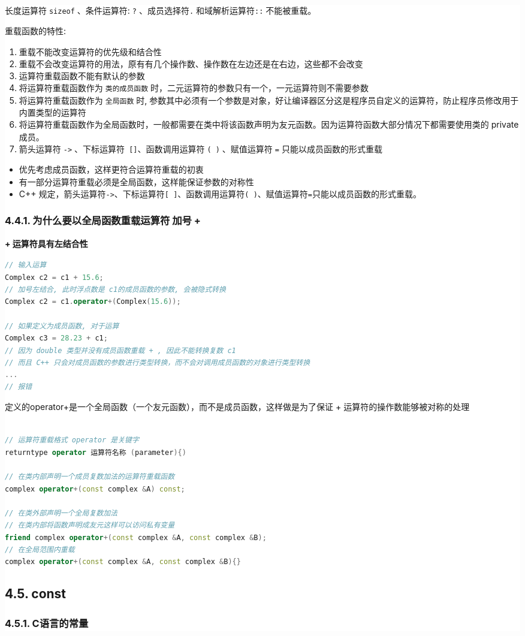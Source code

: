 长度运算符 `sizeof` 、条件运算符: `?` 、成员选择符`.` 和域解析运算符`::` 不能被重载。

重载函数的特性:  
1. 重载不能改变运算符的优先级和结合性
2. 重载不会改变运算符的用法，原有有几个操作数、操作数在左边还是在右边，这些都不会改变
3. 运算符重载函数不能有默认的参数
4. 将运算符重载函数作为 `类的成员函数` 时，二元运算符的参数只有一个，一元运算符则不需要参数
5. 将运算符重载函数作为 `全局函数` 时, 参数其中必须有一个参数是对象，好让编译器区分这是程序员自定义的运算符，防止程序员修改用于内置类型的运算符
6. 将运算符重载函数作为全局函数时，一般都需要在类中将该函数声明为友元函数。因为运算符函数大部分情况下都需要使用类的 private 成员。
7. 箭头运算符 `->` 、下标运算符` []`、函数调用运算符 `( )` 、赋值运算符 `=` 只能以成员函数的形式重载

* 优先考虑成员函数，这样更符合运算符重载的初衷
* 有一部分运算符重载必须是全局函数，这样能保证参数的对称性
* C++ 规定，箭头运算符`->`、下标运算符`[ ]`、函数调用运算符`( )`、赋值运算符`=`只能以成员函数的形式重载。


### 4.4.1. 为什么要以全局函数重载运算符 加号 +


**+ 运算符具有左结合性**  
```cpp
// 输入运算
Complex c2 = c1 + 15.6;
// 加号左结合, 此时浮点数是 c1的成员函数的参数, 会被隐式转换
Complex c2 = c1.operator+(Complex(15.6));

// 如果定义为成员函数, 对于运算
Complex c3 = 28.23 + c1;
// 因为 double 类型并没有成员函数重载 + , 因此不能转换复数 c1
// 而且 C++ 只会对成员函数的参数进行类型转换，而不会对调用成员函数的对象进行类型转换
...
// 报错
```
定义的operator+是一个全局函数（一个友元函数），而不是成员函数，这样做是为了保证 + 运算符的操作数能够被对称的处理  


```cpp

// 运算符重载格式 operator 是关键字
returntype operator 运算符名称 (parameter){)

// 在类内部声明一个成员复数加法的运算符重载函数
complex operator+(const complex &A) const;

// 在类外部声明一个全局复数加法
// 在类内部将函数声明成友元这样可以访问私有变量
friend complex operator+(const complex &A, const complex &B);
// 在全局范围内重载
complex operator+(const complex &A, const complex &B){} 
```

## 4.5. const

### 4.5.1. C语言的常量
